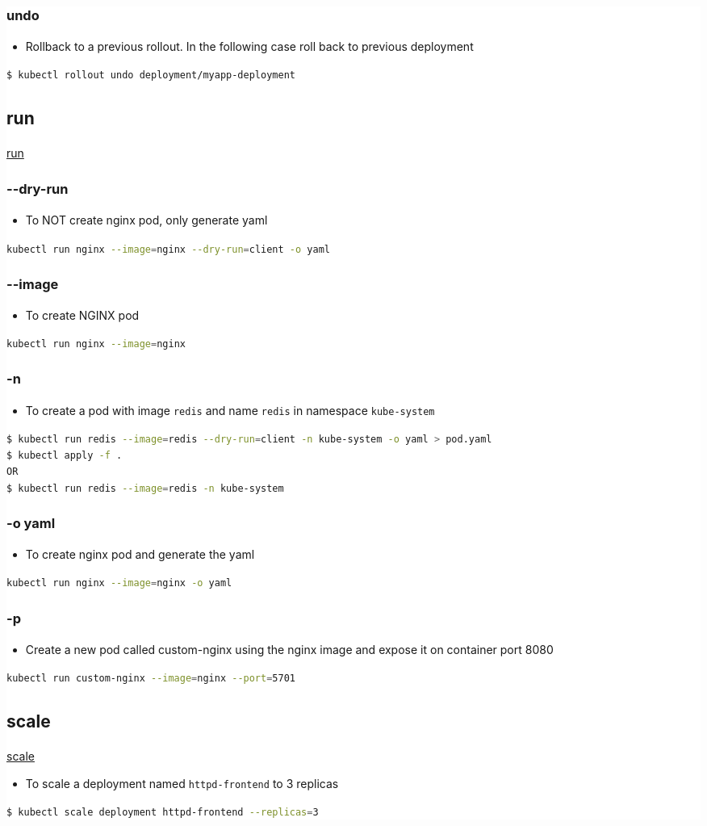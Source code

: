 ### undo

- Rollback to a previous rollout. In the following case roll back to previous deployment     
```bash
$ kubectl rollout undo deployment/myapp-deployment
```

## run
[run](https://kubernetes.io/docs/reference/generated/kubectl/kubectl-commands#run)

### --dry-run
- To NOT create nginx pod, only generate yaml 
```bash
kubectl run nginx --image=nginx --dry-run=client -o yaml
```

### --image

- To create NGINX pod
```bash
kubectl run nginx --image=nginx
```

### -n
- To create a pod with image `redis` and name `redis` in namespace `kube-system`
```bash
$ kubectl run redis --image=redis --dry-run=client -n kube-system -o yaml > pod.yaml
$ kubectl apply -f .
OR
$ kubectl run redis --image=redis -n kube-system
```

### -o yaml 
- To create nginx pod and generate the yaml
```bash
kubectl run nginx --image=nginx -o yaml
```

### -p 
- Create a new pod called custom-nginx using the nginx image and expose it on container port 8080
```bash
kubectl run custom-nginx --image=nginx --port=5701
```

## scale
[scale](https://kubernetes.io/docs/reference/generated/kubectl/kubectl-commands#scale)

- To scale a deployment named `httpd-frontend` to 3 replicas
```bash
$ kubectl scale deployment httpd-frontend --replicas=3
```
